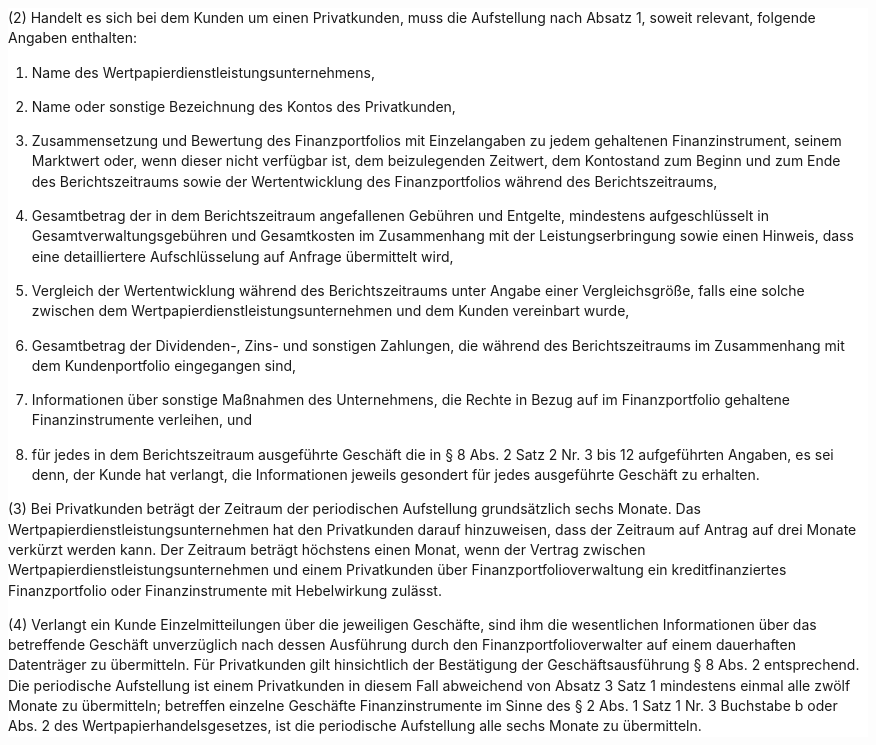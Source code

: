 (2) Handelt es sich bei dem Kunden um einen Privatkunden, muss die
Aufstellung nach Absatz 1, soweit relevant, folgende Angaben
enthalten:

1.  Name des Wertpapierdienstleistungsunternehmens,


2.  Name oder sonstige Bezeichnung des Kontos des Privatkunden,


3.  Zusammensetzung und Bewertung des Finanzportfolios mit Einzelangaben
    zu jedem gehaltenen Finanzinstrument, seinem Marktwert oder, wenn
    dieser nicht verfügbar ist, dem beizulegenden Zeitwert, dem Kontostand
    zum Beginn und zum Ende des Berichtszeitraums sowie der
    Wertentwicklung des Finanzportfolios während des Berichtszeitraums,


4.  Gesamtbetrag der in dem Berichtszeitraum angefallenen Gebühren und
    Entgelte, mindestens aufgeschlüsselt in Gesamtverwaltungsgebühren und
    Gesamtkosten im Zusammenhang mit der Leistungserbringung sowie einen
    Hinweis, dass eine detailliertere Aufschlüsselung auf Anfrage
    übermittelt wird,


5.  Vergleich der Wertentwicklung während des Berichtszeitraums unter
    Angabe einer Vergleichsgröße, falls eine solche zwischen dem
    Wertpapierdienstleistungsunternehmen und dem Kunden vereinbart wurde,


6.  Gesamtbetrag der Dividenden-, Zins- und sonstigen Zahlungen, die
    während des Berichtszeitraums im Zusammenhang mit dem Kundenportfolio
    eingegangen sind,


7.  Informationen über sonstige Maßnahmen des Unternehmens, die Rechte in
    Bezug auf im Finanzportfolio gehaltene Finanzinstrumente verleihen,
    und


8.  für jedes in dem Berichtszeitraum ausgeführte Geschäft die in § 8 Abs.
    2 Satz 2 Nr. 3 bis 12 aufgeführten Angaben, es sei denn, der Kunde hat
    verlangt, die Informationen jeweils gesondert für jedes ausgeführte
    Geschäft zu erhalten.




(3) Bei Privatkunden beträgt der Zeitraum der periodischen Aufstellung
grundsätzlich sechs Monate. Das Wertpapierdienstleistungsunternehmen
hat den Privatkunden darauf hinzuweisen, dass der Zeitraum auf Antrag
auf drei Monate verkürzt werden kann. Der Zeitraum beträgt höchstens
einen Monat, wenn der Vertrag zwischen
Wertpapierdienstleistungsunternehmen und einem Privatkunden über
Finanzportfolioverwaltung ein kreditfinanziertes Finanzportfolio oder
Finanzinstrumente mit Hebelwirkung zulässt.

(4) Verlangt ein Kunde Einzelmitteilungen über die jeweiligen
Geschäfte, sind ihm die wesentlichen Informationen über das
betreffende Geschäft unverzüglich nach dessen Ausführung durch den
Finanzportfolioverwalter auf einem dauerhaften Datenträger zu
übermitteln. Für Privatkunden gilt hinsichtlich der Bestätigung der
Geschäftsausführung § 8 Abs. 2 entsprechend. Die periodische
Aufstellung ist einem Privatkunden in diesem Fall abweichend von
Absatz 3 Satz 1 mindestens einmal alle zwölf Monate zu übermitteln;
betreffen einzelne Geschäfte Finanzinstrumente im Sinne des § 2 Abs. 1
Satz 1 Nr. 3 Buchstabe b oder Abs. 2 des Wertpapierhandelsgesetzes,
ist die periodische Aufstellung alle sechs Monate zu übermitteln.
